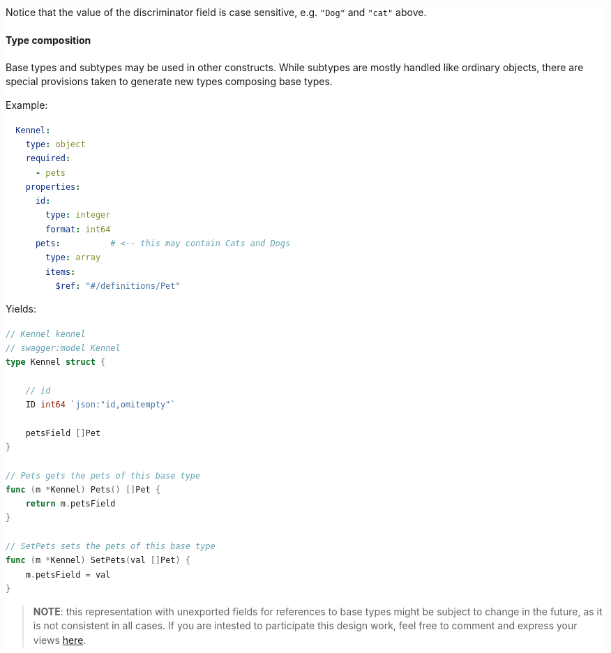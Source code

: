 Notice that the value of the discriminator field is case sensitive, e.g. `"Dog"` and `"cat"` above.

#### Type composition

Base types and subtypes may be used in other constructs. While subtypes are mostly handled like ordinary objects,
there are special provisions taken to generate new types composing base types.

Example:
```yaml
  Kennel:
    type: object
    required:
      - pets
    properties:
      id:
        type: integer
        format: int64
      pets:          # <-- this may contain Cats and Dogs
        type: array
        items:
          $ref: "#/definitions/Pet"
```

Yields:
```go
// Kennel kennel
// swagger:model Kennel
type Kennel struct {

	// id
	ID int64 `json:"id,omitempty"`

	petsField []Pet
}

// Pets gets the pets of this base type
func (m *Kennel) Pets() []Pet {
	return m.petsField
}

// SetPets sets the pets of this base type
func (m *Kennel) SetPets(val []Pet) {
	m.petsField = val
}
```

> **NOTE**: this representation with unexported fields for references to base types might be subject to change in
> the future, as it is not consistent in all cases. If you are intested to participate this design work,
> feel free to comment and express your views [here](https://github.com/protodev-site/go-swagger/issues/232).
